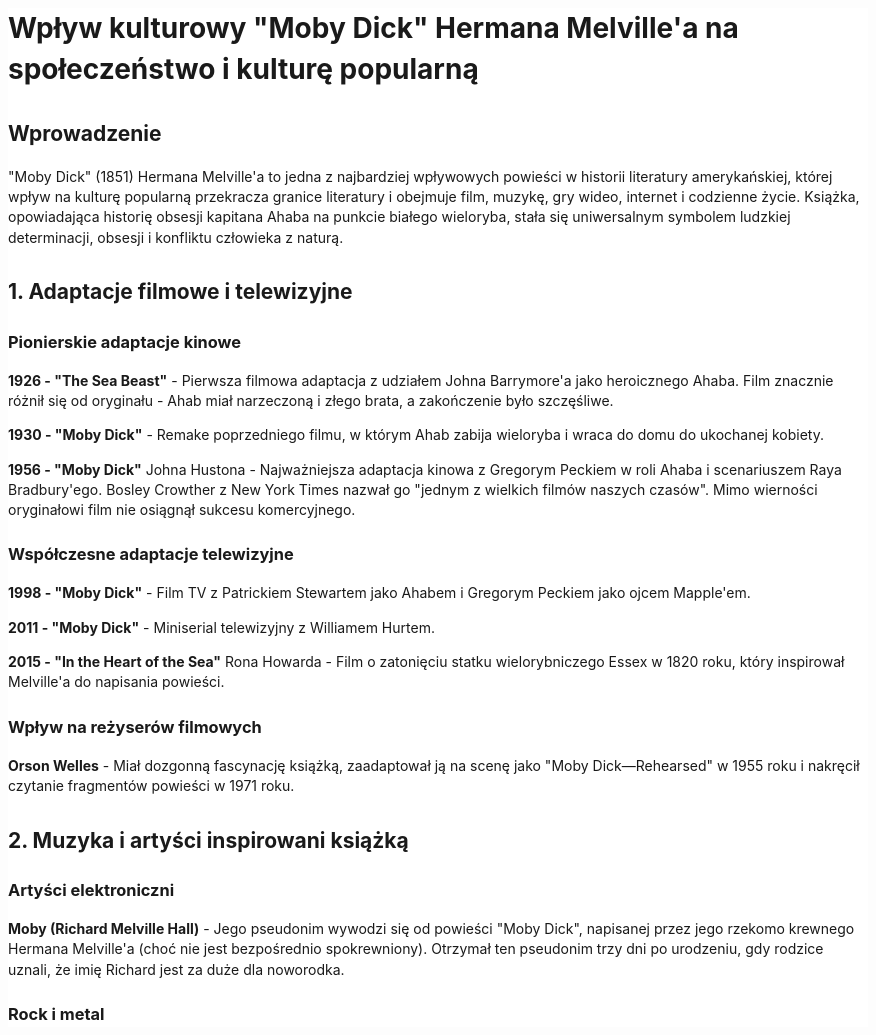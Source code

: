 # Wpływ kulturowy "Moby Dick" Hermana Melville'a na społeczeństwo i kulturę popularną

## Wprowadzenie

"Moby Dick" (1851) Hermana Melville'a to jedna z najbardziej wpływowych powieści w historii literatury amerykańskiej, której wpływ na kulturę popularną przekracza granice literatury i obejmuje film, muzykę, gry wideo, internet i codzienne życie. Książka, opowiadająca historię obsesji kapitana Ahaba na punkcie białego wieloryba, stała się uniwersalnym symbolem ludzkiej determinacji, obsesji i konfliktu człowieka z naturą.

## 1. Adaptacje filmowe i telewizyjne

### Pionierskie adaptacje kinowe

**1926 - "The Sea Beast"** - Pierwsza filmowa adaptacja z udziałem Johna Barrymore'a jako heroicznego Ahaba. Film znacznie różnił się od oryginału - Ahab miał narzeczoną i złego brata, a zakończenie było szczęśliwe.

**1930 - "Moby Dick"** - Remake poprzedniego filmu, w którym Ahab zabija wieloryba i wraca do domu do ukochanej kobiety.

**1956 - "Moby Dick"** Johna Hustona - Najważniejsza adaptacja kinowa z Gregorym Peckiem w roli Ahaba i scenariuszem Raya Bradbury'ego. Bosley Crowther z New York Times nazwał go "jednym z wielkich filmów naszych czasów". Mimo wierności oryginałowi film nie osiągnął sukcesu komercyjnego.

### Współczesne adaptacje telewizyjne

**1998 - "Moby Dick"** - Film TV z Patrickiem Stewartem jako Ahabem i Gregorym Peckiem jako ojcem Mapple'em.

**2011 - "Moby Dick"** - Miniserial telewizyjny z Williamem Hurtem.

**2015 - "In the Heart of the Sea"** Rona Howarda - Film o zatonięciu statku wielorybniczego Essex w 1820 roku, który inspirował Melville'a do napisania powieści.

### Wpływ na reżyserów filmowych

**Orson Welles** - Miał dozgonną fascynację książką, zaadaptował ją na scenę jako "Moby Dick—Rehearsed" w 1955 roku i nakręcił czytanie fragmentów powieści w 1971 roku.

## 2. Muzyka i artyści inspirowani książką

### Artyści elektroniczni

**Moby (Richard Melville Hall)** - Jego pseudonim wywodzi się od powieści "Moby Dick", napisanej przez jego rzekomo krewnego Hermana Melville'a (choć nie jest bezpośrednio spokrewniony). Otrzymał ten pseudonim trzy dni po urodzeniu, gdy rodzice uznali, że imię Richard jest za duże dla noworodka.

### Rock i metal
